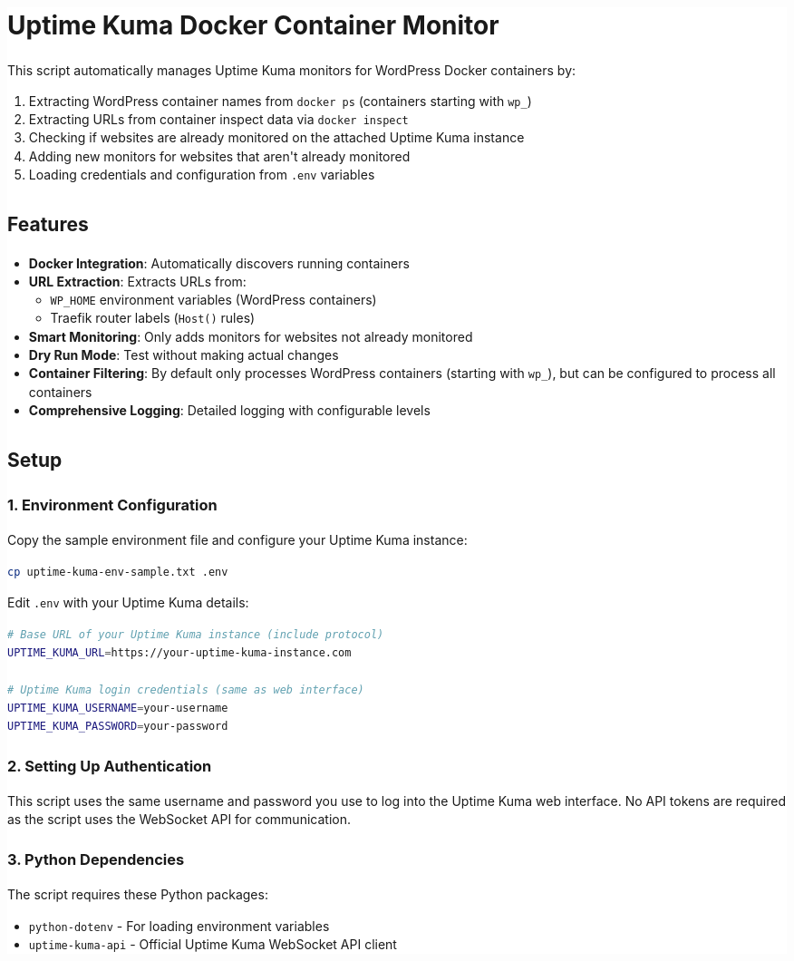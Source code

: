 # Uptime Kuma Docker Container Monitor

This script automatically manages Uptime Kuma monitors for WordPress Docker containers by:

1. Extracting WordPress container names from `docker ps` (containers starting with `wp_`)
2. Extracting URLs from container inspect data via `docker inspect`
3. Checking if websites are already monitored on the attached Uptime Kuma instance
4. Adding new monitors for websites that aren't already monitored
5. Loading credentials and configuration from `.env` variables

## Features

- **Docker Integration**: Automatically discovers running containers
- **URL Extraction**: Extracts URLs from:
  - `WP_HOME` environment variables (WordPress containers)
  - Traefik router labels (`Host()` rules)
- **Smart Monitoring**: Only adds monitors for websites not already monitored
- **Dry Run Mode**: Test without making actual changes
- **Container Filtering**: By default only processes WordPress containers (starting with `wp_`), but can be configured to process all containers
- **Comprehensive Logging**: Detailed logging with configurable levels

## Setup

### 1. Environment Configuration

Copy the sample environment file and configure your Uptime Kuma instance:

```bash
cp uptime-kuma-env-sample.txt .env
```

Edit `.env` with your Uptime Kuma details:

```bash
# Base URL of your Uptime Kuma instance (include protocol)
UPTIME_KUMA_URL=https://your-uptime-kuma-instance.com

# Uptime Kuma login credentials (same as web interface)
UPTIME_KUMA_USERNAME=your-username
UPTIME_KUMA_PASSWORD=your-password
```

### 2. Setting Up Authentication

This script uses the same username and password you use to log into the Uptime Kuma web interface. No API tokens are required as the script uses the WebSocket API for communication.

### 3. Python Dependencies

The script requires these Python packages:
- `python-dotenv` - For loading environment variables
- `uptime-kuma-api` - Official Uptime Kuma WebSocket API client
